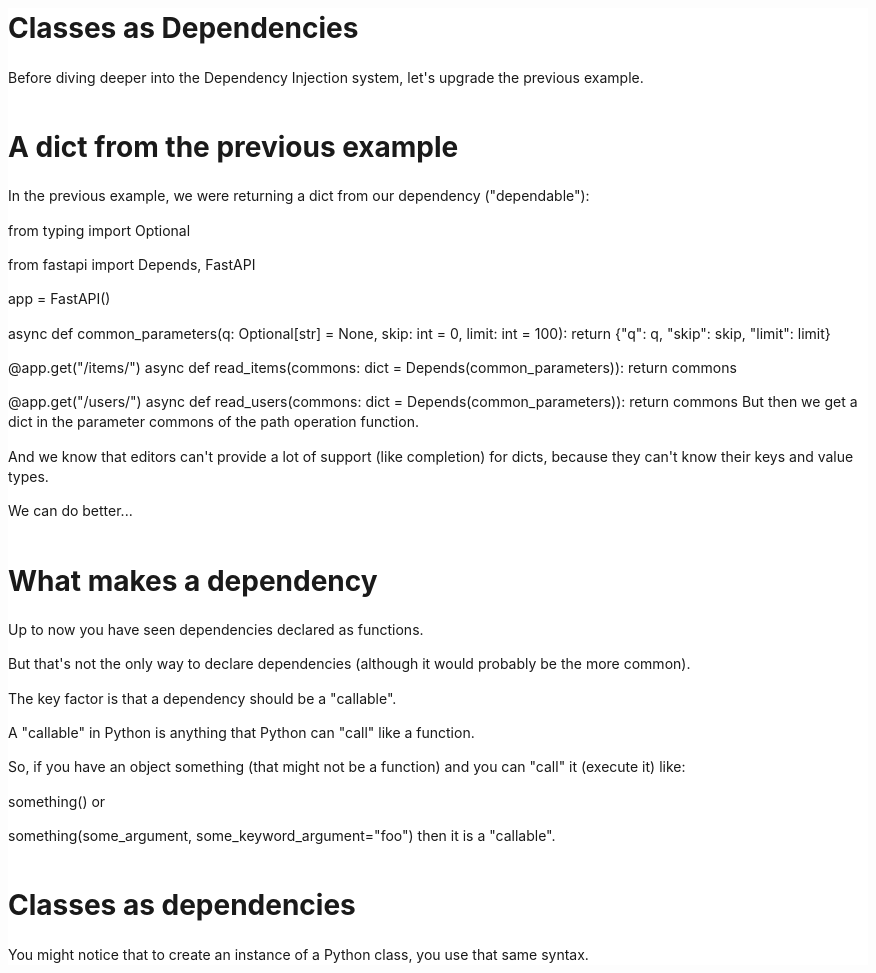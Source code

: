 
# Classes as Dependencies
Before diving deeper into the Dependency Injection system, let's upgrade the previous example.

# A dict from the previous example
In the previous example, we were returning a dict from our dependency ("dependable"):


from typing import Optional

from fastapi import Depends, FastAPI

app = FastAPI()


async def common_parameters(q: Optional[str] = None, skip: int = 0, limit: int = 100):
    return {"q": q, "skip": skip, "limit": limit}


@app.get("/items/")
async def read_items(commons: dict = Depends(common_parameters)):
    return commons


@app.get("/users/")
async def read_users(commons: dict = Depends(common_parameters)):
    return commons
But then we get a dict in the parameter commons of the path operation function.

And we know that editors can't provide a lot of support (like completion) for dicts, because they can't know their keys and value types.

We can do better...

# What makes a dependency
Up to now you have seen dependencies declared as functions.

But that's not the only way to declare dependencies (although it would probably be the more common).

The key factor is that a dependency should be a "callable".

A "callable" in Python is anything that Python can "call" like a function.

So, if you have an object something (that might not be a function) and you can "call" it (execute it) like:


something()
or


something(some_argument, some_keyword_argument="foo")
then it is a "callable".

# Classes as dependencies
You might notice that to create an instance of a Python class, you use that same syntax.

